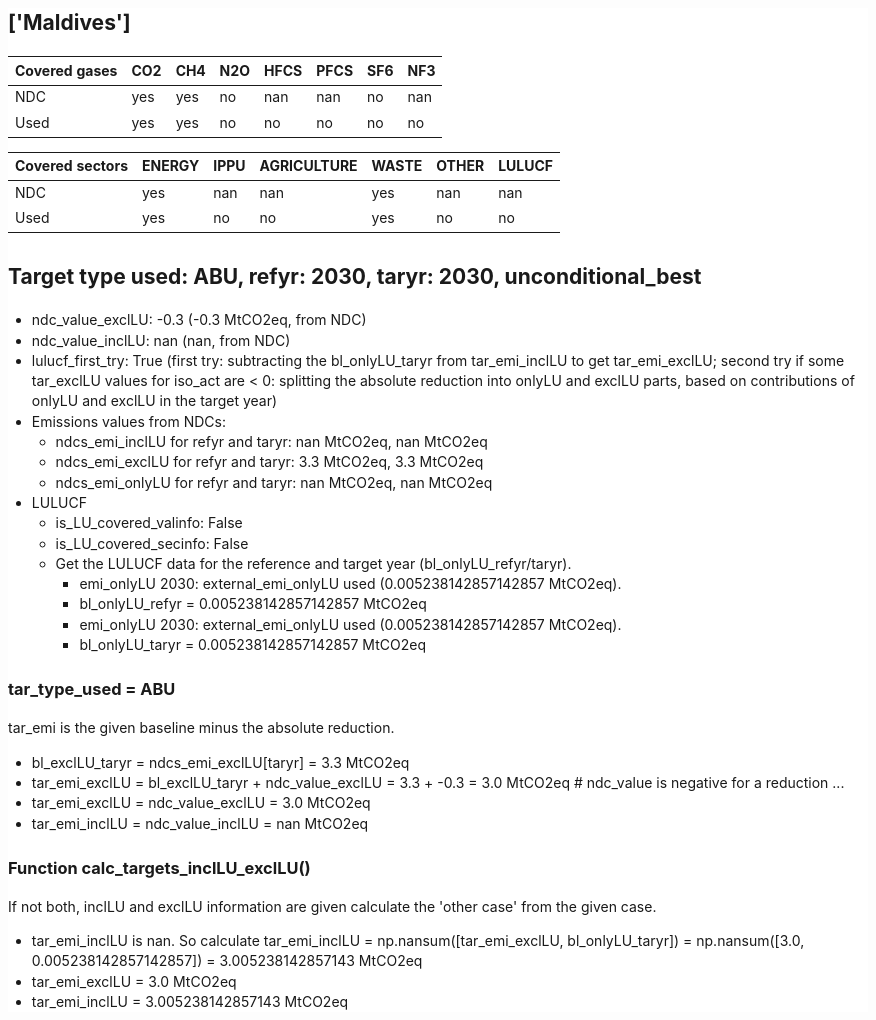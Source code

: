 ## ['Maldives']



| Covered gases | CO2 | CH4 | N2O | HFCS | PFCS | SF6 | NF3 |
| ---- | ---- | ---- | ---- | ---- | ---- | ---- | ----  |
| NDC | yes | yes | no | nan | nan | no | nan |
| Used | yes | yes | no | no | no | no | no |

| Covered sectors | ENERGY | IPPU | AGRICULTURE | WASTE | OTHER | LULUCF |
| ---- | ---- | ---- | ---- | ---- | ---- | ----  |
| NDC | yes | nan | nan | yes | nan | nan |
| Used | yes | no | no | yes | no | no |



## Target type used: ABU, refyr: 2030, taryr: 2030, unconditional_best
- ndc_value_exclLU: -0.3 (-0.3 MtCO2eq, from NDC)
- ndc_value_inclLU: nan (nan, from NDC)
- lulucf_first_try: True
(first try: subtracting the bl_onlyLU_taryr from tar_emi_inclLU to get tar_emi_exclLU;
second try if some tar_exclLU values for iso_act are < 0: splitting the absolute reduction into onlyLU and exclLU parts, based on contributions of onlyLU and exclLU in the target year)
- Emissions values from NDCs:
  - ndcs_emi_inclLU for refyr and taryr: nan MtCO2eq, nan MtCO2eq
  - ndcs_emi_exclLU for refyr and taryr: 3.3 MtCO2eq, 3.3 MtCO2eq
  - ndcs_emi_onlyLU for refyr and taryr: nan MtCO2eq, nan MtCO2eq
- LULUCF
  - is_LU_covered_valinfo: False
  - is_LU_covered_secinfo: False
  - Get the LULUCF data for the reference and target year (bl_onlyLU_refyr/taryr).
    - emi_onlyLU 2030: external_emi_onlyLU used (0.005238142857142857 MtCO2eq).
    - bl_onlyLU_refyr = 0.005238142857142857 MtCO2eq
    - emi_onlyLU 2030: external_emi_onlyLU used (0.005238142857142857 MtCO2eq).
    - bl_onlyLU_taryr = 0.005238142857142857 MtCO2eq
### tar_type_used = ABU
tar_emi is the given baseline minus the absolute reduction.
- bl_exclLU_taryr = ndcs_emi_exclLU[taryr] = 3.3 MtCO2eq
- tar_emi_exclLU = bl_exclLU_taryr + ndc_value_exclLU = 3.3 + -0.3 = 3.0 MtCO2eq # ndc_value is negative for a reduction ...
- tar_emi_exclLU = ndc_value_exclLU = 3.0 MtCO2eq
- tar_emi_inclLU = ndc_value_inclLU = nan MtCO2eq
### Function calc_targets_inclLU_exclLU()
If not both, inclLU and exclLU information are given calculate the 'other case' from the given case.
- tar_emi_inclLU is nan. So calculate tar_emi_inclLU = np.nansum([tar_emi_exclLU, bl_onlyLU_taryr]) = np.nansum([3.0, 0.005238142857142857]) = 3.005238142857143 MtCO2eq
- tar_emi_exclLU = 3.0 MtCO2eq
- tar_emi_inclLU = 3.005238142857143 MtCO2eq
